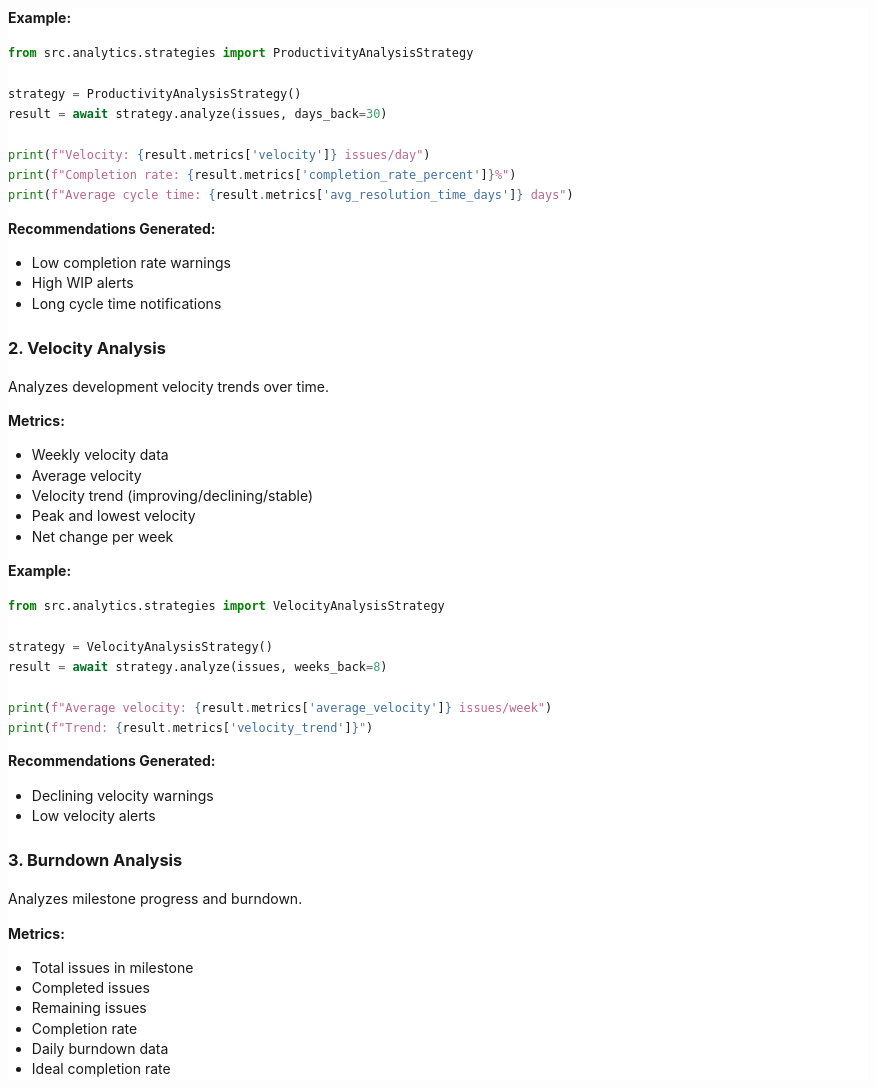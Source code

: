 **Example:**
```python
from src.analytics.strategies import ProductivityAnalysisStrategy

strategy = ProductivityAnalysisStrategy()
result = await strategy.analyze(issues, days_back=30)

print(f"Velocity: {result.metrics['velocity']} issues/day")
print(f"Completion rate: {result.metrics['completion_rate_percent']}%")
print(f"Average cycle time: {result.metrics['avg_resolution_time_days']} days")
```

**Recommendations Generated:**
- Low completion rate warnings
- High WIP alerts
- Long cycle time notifications

### 2. Velocity Analysis

Analyzes development velocity trends over time.

**Metrics:**
- Weekly velocity data
- Average velocity
- Velocity trend (improving/declining/stable)
- Peak and lowest velocity
- Net change per week

**Example:**
```python
from src.analytics.strategies import VelocityAnalysisStrategy

strategy = VelocityAnalysisStrategy()
result = await strategy.analyze(issues, weeks_back=8)

print(f"Average velocity: {result.metrics['average_velocity']} issues/week")
print(f"Trend: {result.metrics['velocity_trend']}")
```

**Recommendations Generated:**
- Declining velocity warnings
- Low velocity alerts

### 3. Burndown Analysis

Analyzes milestone progress and burndown.

**Metrics:**
- Total issues in milestone
- Completed issues
- Remaining issues
- Completion rate
- Daily burndown data
- Ideal completion rate
